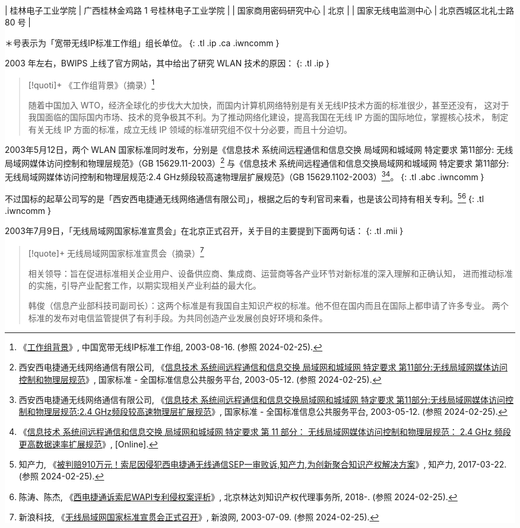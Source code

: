 | 桂林电子工业学院                   | 广西桂林金鸡路 1 号桂林电子工业学院             |
| 国家商用密码研究中心               | 北京                                            |
| 国家无线电监测中心                 | 北京西城区北礼士路 80 号                        |

</div>














＊号表示为「宽带无线IP标准工作组」组长单位。
{: .tl .ip .ca .iwncomm }

2003 年左右，BWIPS 上线了官方网站，其中给出了研究 WLAN 技术的原因：
{: .tl .ip }

<div markdown="1" class="tl ip">

> [!quoti]+ 《工作组背景》（摘录）[^bjhtm]
>
> 随着中国加入 WTO，经济全球化的步伐大大加快，而国内计算机网络特别是有关无线IP技术方面的标准很少，甚至还没有，
> 这对于我国面临的国际国内市场、技术的竞争极其不利。为了推动网络化建设，提高我国在无线 IP 方面的国际地位，掌握核心技术，
> 制定有关无线 IP 方面的标准，成立无线 IP 领域的标准研究组不仅十分必要，而且十分迫切。

</div>

2003年5月12日，两个 WLAN 国家标准同时发布，分别是《信息技术 系统间远程通信和信息交换 局域网和城域网 特定要求 第11部分:
无线局域网媒体访问控制和物理层规范》（GB 15629.11-2003）[^14125]
与《信息技术 系统间远程通信和信息交换局域网和城域网 特定要求 第11部分:
无线局域网媒体访问控制和物理层规范:2.4 GHz频段较高速物理层扩展规范》（GB 15629.1102-2003）[^75520][^CHN_188]。
{: .tl .abc .iwncomm }

[^14125]: 西安西电捷通无线网络通信有限公司, 《[信息技术 系统间远程通信和信息交换 局域网和城域网 特定要求 第11部分:无线局域网媒体访问控制和物理层规范](https://web.archive.org/web/20230323114125/https://std.samr.gov.cn/gb/search/gbDetailed?id=71F772D75DFBD3A7E05397BE0A0AB82A)》, 国家标准 - 全国标准信息公共服务平台, 2003-05-12. (参照 2024-02-25).

[^75520]: 西安西电捷通无线网络通信有限公司, 《[信息技术 系统间远程通信和信息交换局域网和城域网 特定要求 第11部分:无线局域网媒体访问控制和物理层规范:2.4 GHz频段较高速物理层扩展规范](https://web.archive.org/web/20240225075520/https://std.samr.gov.cn/gb/search/gbDetailed?id=71F772D75DFCD3A7E05397BE0A0AB82A)》, 国家标准 - 全国标准信息公共服务平台, 2003-05-12. (参照 2024-02-25).

[^CHN_188]: 《[信息技术 系统间远程通信和信息交换 局域网和城域网 特定要求 第 11 部分： 无线局域网媒体访问控制和物理层规范： 2.4 GHz 频段更高数据速率扩展规范](https://web.archive.org/web/20240225075252/http://www.inmetro.gov.br/barreirastecnicas/pontofocal/textos/regulamentos/CHN_188.pdf)》, [Online].

不过国标的起草公司写的是「西安西电捷通无线网络通信有限公司」，根据之后的专利官司来看，也是该公司持有相关专利。[^72535][^51376]
{: .tl .iwncomm }

[^72535]: 知产力, 《[被判赔910万元！索尼因侵犯西电捷通无线通信SEP一审败诉,知产力,为创新聚合知识产权解决方案](https://web.archive.org/web/20240225083714/https://www.zhichanli.com/p/1774172535)》, 知产力, 2017-03-22. (参照 2024-02-25).
[^51376]: 陈涛、陈杰, 《[西电捷通诉索尼WAPI专利侵权案评析](https://web.archive.org/web/20240225083559/https://www.lindapatent.com/cn/info/insights_patent/2022/0125/1376.html)》, 北京林达刘知识产权代理事务所, 2018-. (参照 2024-02-25).

2003年7月9日，「无线局域网国家标准宣贯会」在北京正式召开，关于目的主要提到下面两句话：
{: .tl .mii }

<div markdown="1" class="tl mii">

> [!quote]+ 无线局域网国家标准宣贯会（摘录）[^07440]
>
> 相关领导：旨在促进标准相关企业用户、设备供应商、集成商、运营商等各产业环节对新标准的深入理解和正确认知，
> 进而推动标准的实施，引导产业配套工作，以期实现相关产业利益的最大化。
>
> 韩俊（信息产业部科技司副司长）：这两个标准是有我国自主知识产权的标准。他不但在国内而且在国际上都申请了许多专业。
> 两个标准的发布对电信监管提供了有利手段。为共同创造产业发展创良好环境和条件。

</div>


[^bjhtm]: 《[工作组背景](https://web.archive.org/web/20030816070455/http://www.chinabwips.org/bj.htm)》, 中国宽带无线IP标准工作组, 2003-08-16. (参照 2024-02-25).
[^cydw]: 《[成员单位](https://web.archive.org/web/20030815170629/http://www.chinabwips.org/cydw.htm)》, 中国宽带无线IP标准工作组, 2003-08-15. (参照 2024-02-25).
[^07440]: 新浪科技, 《[无线局域网国家标准宣贯会正式召开](https://web.archive.org/web/20060913184910/http://tech.sina.com.cn/it2/2003-07-09/1310207440.shtml)》, 新浪网, 2003-07-09. (参照 2024-02-25).
[^13871]: 21世纪经济报道／陈志刚, 《[消息称中国电信借力美国公司 密谋Wi-Fi手机](https://web.archive.org/web/20050924135034/http://tech.sina.com.cn/it/t/2003-07-26/1617213871.shtml)》, 新浪网, 2003-07-26. (参照 2024-02-27).
[^60358]: [_Calypso Wireless inks USD500 million Wi-Fi deal_](https://web.archive.org/web/20220524160358/https://www.commsupdate.com/articles/2003/12/02/calypso-wireless-inks-usd500-million-wi-fi-deal/), TeleGeography, 2003-12-02. (参照 2024-02-27).
[^35434]: 《[中美商务理事会在京成立](https://web.archive.org/web/20150507235434/http://finance.sina.com.cn/nz/US-China/)》, 新浪网, 2003-. (参照 2024-02-26).
[^12566]: 中国政府网, 《[中美商务理事会成立](https://web.archive.org/web/20240226055554/https://www.gov.cn/test/2005-07/06/content_12566.htm)》, 中国政府网, 2005-07-06. (参照 2024-02-26).
[^77707]: 新浪财经, 《[中美商务理事会联合声明](https://web.archive.org/web/20040622073946/http://finance.sina.com.cn/roll/20031016/1729477707.shtml)》, 新浪网, 2003-10-16. (参照 2024-02-26).
[^64326]: 《[世界反倾销势头凶猛中国首当其冲](https://web.archive.org/web/20210518110217/https://www.voachinese.com/a/a-21-a-2003-07-09-15-1-63185112/964326.html)》, 美国之音, 2003-07-09. (参照 2024-02-26).
[^81493]: 《[美议员要查北京是否操纵人民币汇率](https://web.archive.org/web/20210621034010/https://www.voachinese.com/a/a-21-a-2003-07-18-13-1-58399957/1081493.html)》, 美国之音, 2003-07-18. (参照 2024-02-26).
[^1041s]: 中国新闻网, 《[中美商务理事会第一项使命：排除“非经济因素”](https://web.archive.org/web/20050902201805/http://news.sina.com.cn/o/2003-10-30/08171021041s.shtml)》, 新浪网, 2003-10-30. (参照 2024-02-26).
[^02728]: 《[中未操纵汇率制造不公平贸易](https://web.archive.org/web/20210726173135/https://www.voachinese.com/a/a-21-a-2003-10-30-20-1-63439837/1002728.html)》, 美国之音, 2003-10-30. (参照 2024-02-26).
[^0421s]: 湖南在线-湖南日报, 《[解决中美贸易争端问题](https://web.archive.org/web/20050502164125/http://news.sina.com.cn/o/2003-11-23/08221170421s.shtml)》, 新浪网, 2003-11-23. (参照 2024-02-26).
[^67244]: 新浪科技, 《[关于无线局域网强制性国家标准实施的公告](https://web.archive.org/web/20220519183433/http://tech.sina.com.cn/it/t/2003-12-12/0011267244.shtml)》, 新浪, 2003-12-12. (参照 2024-02-25).
[^67245]: 新浪科技, 《[国家认证认可监督管理委员会12月1日实施公告](https://web.archive.org/web/20130617092739/http://tech.sina.com.cn/it/t/2003-12-12/0013267245.shtml)》, 新浪网, 2003-12-12. (参照 2024-02-25).
[^67677]: 计算机世界网, 《[WLAN安全标准再起波澜 美大使向中国发声明](https://web.archive.org/web/20050407114148/http://tech.sina.com.cn/other/2003-12-12/1535267677.shtml)》, 新浪网, 2003-12-12. (参照 2024-02-26).
[^79029]: 中国经营报, 《[中国宽带无线IP标准WAPI大事记](https://web.archive.org/web/20130617215632/http://tech.sina.com.cn/it/2004-12-18/0751479029.shtml)》, 新浪网, 2004-12-18. (参照 2024-02-25).
[^90423]: 赛迪网-中国计算机报, 《[无线局域网(WLAN)两项国家标准正式颁布](https://web.archive.org/web/2/https://tech.sina.com.cn/it/t/2003-05-23/1723190423.shtml)》, 新浪网, 2003-05-23. (参照 2024-02-25).
[^jszqa]: 中国计算机报／曾宝晖, 《[WLAN 煮酒论安全－谈无线局域网的安全问题及标准](https://web.archive.org/web/20040419031651/http://www.chinabwips.org/jszq-aq-02-1.htm)》, 中国宽带无线IP标准工作组, 2004-. (参照 2024-02-25).
[^73569]: 南方周末, 《[中国无线标准剑指安全性 WAPI攻伐之声不断](https://web.archive.org/web/20050416092220/http://tech.sina.com.cn/it/t/2003-12-25/1701273569.shtml)》, 新浪网, 2003-12-25. (参照 2024-02-25).
[^34385]: Reuters, [_Forbes.com: US supplier threatens China Wi-Fi chip boycott_](https://web.archive.org/web/20040213032221/http://www.forbes.com/technology/newswire/2004/01/29/rtr1234385.html), Forbes.com, 2004-01-29. (参照 2024-02-26).
[^87828]: 21世纪经济报道, 《[国际Wi-Fi联盟施压 中国无线标准实施不变](https://tech.sina.com.cn/it/t/2004-02-04/1024287828.shtml)》, 新浪网, 2004-02-04. (参照 2024-02-25).
[^3145s]: 中国新闻网, 《[吴仪本周访美磋商贸易议题 美方称中美关系成熟](https://web.archive.org/web/20050313042202/http://news.sina.com.cn/c/2004-04-19/07472343145s.shtml)》, 新浪网, 2004-04-19. (参照 2024-02-26).
[^43428]: 新华网, 《[吴仪离京赴美 中美本周将全力解决经贸争端](https://web.archive.org/web/20050518163813/http://news.sina.com.cn/c/2004-04-19/14093143428.shtml)》, 新浪网, 2004-04-19. (参照 2024-02-26).
[^smyyt]: 《[吴仪访美磋商贸易议题](https://web.archive.org/web/20070315093524/http://news.sina.com.cn/z/wycsmyyt/index.shtml)》, 2003-. (参照 2024-02-26).
[^65021]: Grant Gross, [_China agrees to drop WAPI standard_](https://web.archive.org/web/20240114113137/https://www.computerworld.com/article/2565021/china-agrees-to-drop-wapi-standard.html), Computerworld, 2004-04-22. (参照 2024-02-26).
[^22335]: Elizabeth Becker, [_China Agrees To Postpone Wireless Plan_](https://web.archive.org/web/20210609022335/https://www.nytimes.com/2004/04/22/business/china-agrees-to-postpone-wireless-plan.html), The New York Times, 2004-04-22. 参照: 2024-02-27. [Online].
[^52746]: 新浪科技, 《[中美达成协定推迟WAPI实施 6月不会强制认证](https://web.archive.org/web/20130616153628/http://tech.sina.com.cn/it/t/2004-04-22/0710352746.shtml)》, 新浪网, 2004-04-22. (参照 2024-02-26).
[^58779]: 人民网／米阿仑, 《[评论：中国推迟实施WAPI标准并非迁就美国](https://web.archive.org/web/20220519181508/http://tech.sina.com.cn/it/2004-05-09/1019358779.shtml)》, 新浪网, 2004-05-09. (参照 2024-02-27).
[^68816]: 经济观察报／方雷, 《[谁为中国首枚WAPI核心芯片巨额研发费买单](https://web.archive.org/web/20050312094721/http://tech.sina.com.cn/it/2004-05-29/1116368816.shtml)》, 新浪网, 2004-05-29. (参照 2024-02-25).
[^71654]: 21世纪经济报道, 《[新闻调查：中国无线局域网标准WAPI幕后的故事](https://web.archive.org/web/20210224174824/http://tech.sina.com.cn/other/2004-06-05/0729371654.shtml)》, 新浪网, 2004-06-05. (参照 2024-02-25).
[^36784]: IT.COM.CN, 《[IT市场更便宜 行货明基P50报价只有6000](https://web.archive.org/web/20240228140512/https://tech.sina.com.cn/mobile/n/2005-10-11/0919736784.shtml)》, 新浪网, 2005-10-11. (参照 2024-02-28).
[^43873]: 太平洋电脑网, 《[17日各地手机：百万像素蓝牙商务手机降300(8)](https://web.archive.org/web/20240228135314/https://tech.sina.com.cn/mobile/n/2006-02-17/0736843873.shtml)》, 新浪网, 2006-02-17. (参照 2024-02-28).
[^65204]: ganziyin, 《[如何激活p50的wifi功能](https://web.archive.org/web/20240228140145/https://zhidao.baidu.com/question/26165204.html)》, 百度知道, 2007-05-12. (参照 2024-02-28).
[^36860]: 19xx, 《[JW终于憋不住自宫了，M8上市版将硬件阉割Wi-Fi](https://bbs.tgfcer.com/viewthread.php?tid=6036860)》, TGFC Lifestyle, 2008-12-29. (参照 2024-02-28).
[^97990]: 《[无线局域网产品使用的 SMS4 密码算法](https://web.archive.org/web/20110707041401/http://www.oscca.gov.cn/UpFile/200621016423197990.pdf)》, 国家密码管理局, 2007-. (参照 2024-02-25).
[^85032]: Jiqiang Lu, [_Attacking reduced-round versions of the SMS4 block cipher in the Chinese WAPI standard_](https://dl.acm.org/doi/abs/10.5555/1785001.1785032), Proceedings of the 9th international conference on Information and communications security, Berlin, Heidelberg, 2007, 页码 306–318.
[^62417]: ugmbbc, 《[魅族公布M8第一批内测用户名单](https://web.archive.org/web/20081013193747/http://www.cnbeta.com/articles/62417.htm)》, cnbeta.com, 2008-08-15. (参照 2024-02-28).
[^65380]: Aoouch, 《[M8延期到11月开卖 魅族公布第二批内测名单](https://web.archive.org/web/20080926065914/http://www.cnbeta.com/articles/65380.htm)》, cnBeta.COM, 2008-09-23. (参照 2024-02-28).
[^60641]: ugmbbc, 《[律师:M8内测是变相的销售](https://web.archive.org/web/20080908173440/http://www.cnbeta.com/articles/60641.htm)》, cnBeta.COM, 2008-07-20. (参照 2024-02-28).
[^44355]: PCPOP, 《[J.Wong:魅族M8先到先得 每周放出百部](https://web.archive.org/web/20240228111519/https://digi.it.sohu.com/20081110/n260544355.shtml)》, 搜狐数码, 2008-11-10. (参照 2024-02-28).
[^54933]: 南方都市报, 《[中电信失意WiFi手机 “天翼”等待政策放行](https://web.archive.org/web/20110204221211/http://www.chinanews.com/it/txxw/news/2008/11-19/1454933.shtml)》, 中国新闻网, 2008-11-19. (参照 2024-02-27).
[^03318]: Sky, 《[传闻被证实 魅族M8支持wifi 破解攻略](https://web.archive.org/web/20081205082437/http://www.beareyes.com.cn/2/lib/200812/03/20081203318.htm)》, 小熊在线, 2008-12-03. (参照 2024-02-28).
[^52363]: 搜狐IT, 《[100万水货手机可用WIFI 行货用户抱怨](https://web.archive.org/web/20081209022958/http://net.zol.com.cn/115/1152363.html)》, 中关村在线, 2008-12-04. (参照 2024-02-27).
[^73436]: ugmbbc, 《[M8再次遭阉割 Wi-Fi硬件下面没有了](https://web.archive.org/web/20081228021018/http://www.cnbeta.com/articles/73436.htm)》, cnBeta.COM, 2008-12-27. (参照 2024-02-28).
[^0HGKU]: 数码辣条, 《[花40元买到魅族M8，插上充电器成功开机](https://web.archive.org/web/20240228115112/https://www.163.com/dy/article/H6KHMQ4D0530HGKU.html)》, 网易, 2022-05-05. (参照 2024-02-28).
[^06874]: 魅族宇飞, 《[魅族M8正式上市](https://web.archive.org/web/20160310093947/http://bbs.meizu.cn/thread-806874-1-1.html)》, 魅族社区／综合讨论, 2009-02-17. (参照 2024-02-28).
[^02227]: 计世网／陈楚, 《[传中国移动TD手机将嵌入WIFI](https://web.archive.org/web/20090212150302/http://tech.sina.com.cn/t/2009-02-07/16482802227.shtml)》, 新浪网, 2009-02-07. (参照 2024-02-27).
[^91844]: IT时报, 《[WiFi手机闯关前途未卜只有中国禁止](https://tech.sina.com.cn/t/2009-04-10/15422991844.shtml)》, 新浪网, 2009-04-10. (参照 2024-02-27).
[^12316]: Stev, 《[手机接入无线局域网开禁 工信部放行国产标准](https://web.archive.org/web/20240227140459/https://www.isc.org.cn/article/12316.html)》, 中国互联网协会, 2009-04-29. (参照 2024-02-27).
[^15726]: 信息时报讯／杨章玉, 《[传工信部同意手机用WAPI技术 未对WiFi表态](https://web.archive.org/web/20240227140205/https://tech.sina.cn/t/2009-04-22/detail-ichmifpy2815726.d.html)》, 新浪网, 2009-04-22. (参照 2024-02-27).
[^68783]: 广州日报, 《[WAPI可兼容WIFI：手机接入速度更快 资费恐洗牌](https://web.archive.org/web/20100508010754/http://www.chinanews.com.cn/it/itxw/news/2009/04-29/1668783.shtml)》, 中新网, 2009-04-29. (参照 2024-02-27).
[^21027]: -2, 《[一个 iPod touch 用户的魅族 M8 使用体验](https://web.archive.org/web/20090819021027/http://apple4.us/2009/05/ipod-touch-2meizu-m8.html)》, Apple4us, 2009-05-15. (参照 2024-02-28).
[^80153]: 欢少~, 《[摩托罗拉联通定制3G手机A3100揭秘(图)](https://web.archive.org/web/20240301073331/https://tech.sina.com.cn/mobile/n/2009-05-11/10403080153.shtml)》, 新浪网／IT.COM.CN, 2009-05-11. (参照 2024-03-01).
[^84472]: 断了的弦, 《[摩托罗拉A3100行货6月上市 支持WAPI](https://web.archive.org/web/20240301073333/https://tech.sina.com.cn/mobile/n/2009-05-12/12103084472.shtml)》, 新浪网／IT168.com, 2009-05-12. (参照 2024-03-01).
[^69806]: 杨雪涛, 《[商务精英 摩托罗拉A3100行货售3500](https://tech.sina.com.cn/mobile/n/2009-06-11/10093169806.shtml)》, 新浪网／手机中国, 2009-06-11. (参照 2024-03-01).
[^94889]: 文元, 《[WAPI/WiFi手机在中国市场正式上市(图)](https://web.archive.org/web/20200514065933/http://tech.sina.com.cn/t/2009-06-19/11303194889.shtml)》, 新浪网／新浪科技, 2009-06-19. (参照 2024-03-01).
[^80367]: 阿涛, 《[3G+WLAN 联通定制MOTO智能旗舰A3100评测](https://web.archive.org/web/20240301094512/https://mobile.pconline.com.cn/review/0906/1680367_all.html)》, 太平洋电脑网, 2009-06-15. (参照 2024-03-01).
[^92952]: 阿涛, 《[WAPI/Wifi手机 MOTO A3100网络功能评测](https://web.archive.org/web/20240301102432/https://mobile.pconline.com.cn/review/0906/1692952_all.html)》, 太平洋电脑网PConline, 2009-06-30. (参照 2024-03-01).
[^98563]: 新浪科技, 《[检测机构详解手机WAPI政策:纯WiFi手机不能上市](https://web.archive.org/web/20090625165439/http://tech.sina.com.cn/t/2009-06-22/02203198563.shtml)》, 新浪网, 2009-06-22. (参照 2024-03-01).
[^52415]: 新浪四川, 《[工信部展开WAPI手机入网检测](https://web.archive.org/web/20240228051856/https://sc.sina.com.cn/digi/digiinfo/yunying/2009-06-23/09152415.html)》, 新浪网, 2009-06-23. (参照 2024-02-28).
[^90694]: wanpeng1, 《[10款中国市场3G手机!诺基亚在京发13新机](https://web.archive.org/web/20100105172836/http://mobile.pconline.com.cn/dclub/0906/1690694.html)》, 太平洋电脑网, 2009-06-25. (参照 2024-03-01).
[^694_1]: wanpeng1, 《[诺基亚:新机5530 XpressMusic](https://web.archive.org/web/20100117065034/http://mobile.pconline.com.cn/dclub/0906/1690694_1.html)》, 太平洋电脑网, 2009-06-25. (参照 2024-03-01).
[^18235]: 士旦, 《[智能全触摸!诺基亚5530行货仅2190元开卖](https://web.archive.org/web/20090803155451/http://mobile.pconline.com.cn/market/gz/0907/1718235.html)》, 太平洋电脑网, 2009-07-29. (参照 2024-03-01).
[^543_2]: VSing, 《[诺基亚5530评测:屏幕、WAPI无线](https://web.archive.org/web/20120227204742/http://mobile.pconline.com.cn/review/0907/1709543_2.html)》, 太平洋电脑网, 2009-07-21. (参照 2024-03-01).
[^5530h]: 《[诺基亚 5530 XpressMusic](https://web.archive.org/web/20090705085556/http://www.nokia.com.cn/find-products/products/nokia-5530-xpressmusic/specifications)》, 诺基亚, 2009-07-05. (参照 2024-03-01). 附言：内含该机型的详细参数。
[^5530s]: 《[诺基亚 5530 XpressMusic 用户手册](https://web.archive.org/web/20240301052328/http://nds1.webapps.microsoft.com/files/support/china/phones/guides/Nokia_5530_UG_zh-CN.pdf)》, Nokia. [Online].
[^5530t]: 《[Nokia 5530 XpressMusic 用戶指南](https://web.archive.org/web/20240301052441/http://download-fds.webapps.microsoft.com/supportFiles/files/support/china/phones/guides/Nokia_5530_UG_zh-TW.pdf)》, Nokia. [Online]. 附言：Internet Archive 可能没有将链接保存上。
[^5530e]: 《[Nokia 5530 XpressMusic User Guide](https://web.archive.org/web/20160910123312/http://download-fds.webapps.microsoft.com/supportFiles/phones/files/guides/Nokia_5530_XpressMusic_UG_en.pdf)》, Nokia. [Online].
[^92150]: 时代周报记者, 《[解禁前夜 Wi-Fi手机博弈WAPI](https://web.archive.org/web/20240227092150/https://www.time-weekly.com/post/3060)》, 时代在线网, 2009-09-16. (参照 2024-02-27).
[^23379]: 伍健, 《[“国产第一手机”神话破灭魅族Ｍ８深陷“公测门”](https://web.archive.org/web/20240228120454/https://www.fx361.cc/page/2009/1027/4223379.shtml)》, 参考网／微型计算机, 2009-08. (参照 2024-02-28).
[^91575]: ugmbbc, 《[魅族公司解决M8质量事件回放](https://web.archive.org/web/20090826191007/http://www.cnbeta.com/articles/91575.htm)》, cnBeta.COM, 2009-08-21. (参照 2024-02-28).
[^13601]: 北京青年报, 《[联通不阻水货iphone入网 “水货”并非山寨机](https://web.archive.org/web/20240227134729/https://www.chinanews.com.cn/it/news/2009/10-16/1913601.shtml)》, 中新网, 2009-10-16. (参照 2024-02-27).
[^1229]: 国家密码管理局, 《[国家密码管理局公告](https://web.archive.org/web/20130711004248/http://www.oscca.gov.cn/News/201204/News_1229.htm)》, 国家商用密码管理办公室, 2012-03-21. (参照 2024-02-25).
[^81480]: 李天健, 《[2G时代的手机不准有 WiFi 这个规定是怎样被废除的？](https://web.archive.org/web/20220528024840/https://www.zhihu.com/question/32032171/answer/68781480)》, 知乎, 2015-10-21. (参照 2024-02-28).
[^tjlee]: [李天健的知乎主页](https://web.archive.org/web/20220904015640/https://www.zhihu.com/people/jimtjlee), 知乎, 2022-09-04. (参照 2024-02-28).
[^m7719]: 《茂名日报（茂名日报2006年8月22日）》, 茂名日报, 页码 1, 2006-08-22. (参照 2024-02-28).
[^44893]: 南方报业传媒集团-南方日报, 《[传运营商限制路由器 共享宽带上网遭电信封杀？](https://web.archive.org/web/20101014033600/http://business.sohu.com/20061017/n245844893.shtml)》, 搜狐财经, 2006-10-17. (参照 2024-02-28).
[索尼诉环球城市影业案]: https://en.wikipedia.org/wiki/Sony_Corp._of_America_v._Universal_City_Studios,_Inc.
[端到端加密]: https://en.wikipedia.org/wiki/End-to-end_encryption
[^71819]: 佼佼, 《[腾讯首次放弃移动中断WiFi限制 推出iPhone版QQ](https://web.archive.org/web/20111027174754/http://it.sohu.com/20081006/n259871819.shtml)》, 搜狐IT, 2008-10-06. (参照 2024-03-02).
[^72226]: [手机QQ](https://web.archive.org/web/20081204072226/http://mobile.qq.com/?from=im_m), 腾讯官方下载中心, 2008-12-04. (参照 2024-03-02).
[^qwifi]: 《[手机QQ支持WIFI接入，完全免费聊QQ！](https://web.archive.org/web/20081217074209/http://mobile.qq.com/wifi)》, 腾讯官方下载中心, 2008-12-17. (参照 2024-03-02).
[^1460]: aRAY, 《[[聊天]QQ 2008 Beta1(支持WAP/NET/WIFI网络)](https://web.archive.org/web/20230603234955/https://aray.cn/archives/1460)》, aRAY「爱生活.爱剁手.爱折腾」. (参照 2024-03-02).
[^92100]: jyb, 《[3G时代Wi-Fi手机为何很难入网](https://web.archive.org/web/20110903184549/http://www.elecfans.com/3g/news/20110328192100.html)》, 电子发烧友网, 2011-03-28. (参照 2024-03-02).
[^95407]: depthsky, 《[手机 QQ：免费通话要革谁的命](https://web.archive.org/web/20240304035913/https://www.geekpark.net/news/195407)》, GeekPark（极客公园）, 2013-12-23. (参照 2024-03-04).
[^3hq0j]: 西瓜西瓜西瓜西瓜西瓜, 《[微信语音通话用的人更多，为何一直放在视频通话里？](https://web.archive.org/web/20240304040818/https://wen.woshipm.com/question/detail/t3hq0j.html)》, 天天问, ?. (参照 2024-03-04).
[^77867]: 赵卓, 《[不安WIFI防护设备不能上网 2万安装费店家难接受](https://web.archive.org/web/20240304045022/http://www.chinasoushang.com/news/77867.html)》, 搜商网, 2018-08-21. (参照 2024-03-04).
[captive portal]: https://en.wikipedia.org/wiki/Captive_portal